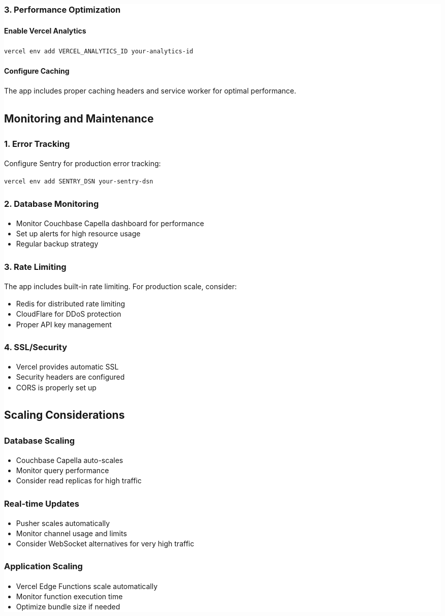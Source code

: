 ### 3. Performance Optimization

#### Enable Vercel Analytics
```bash
vercel env add VERCEL_ANALYTICS_ID your-analytics-id
```

#### Configure Caching
The app includes proper caching headers and service worker for optimal performance.

## Monitoring and Maintenance

### 1. Error Tracking
Configure Sentry for production error tracking:
```bash
vercel env add SENTRY_DSN your-sentry-dsn
```

### 2. Database Monitoring
- Monitor Couchbase Capella dashboard for performance
- Set up alerts for high resource usage
- Regular backup strategy

### 3. Rate Limiting
The app includes built-in rate limiting. For production scale, consider:
- Redis for distributed rate limiting
- CloudFlare for DDoS protection
- Proper API key management

### 4. SSL/Security
- Vercel provides automatic SSL
- Security headers are configured
- CORS is properly set up

## Scaling Considerations

### Database Scaling
- Couchbase Capella auto-scales
- Monitor query performance
- Consider read replicas for high traffic

### Real-time Updates
- Pusher scales automatically
- Monitor channel usage and limits
- Consider WebSocket alternatives for very high traffic

### Application Scaling
- Vercel Edge Functions scale automatically
- Monitor function execution time
- Optimize bundle size if needed
